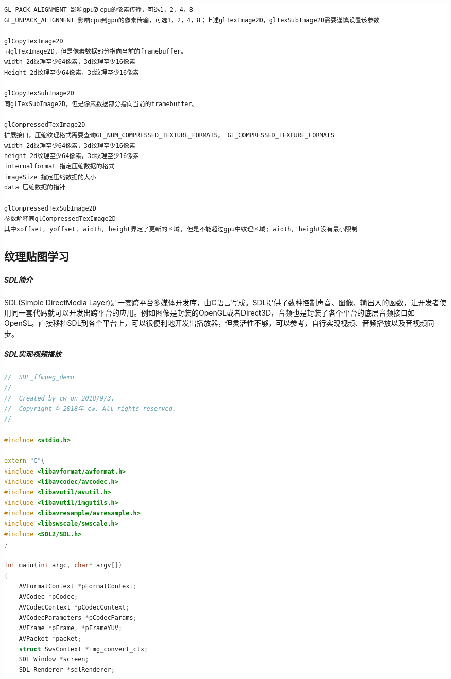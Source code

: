 ```
GL_PACK_ALIGNMENT 影响gpu到cpu的像素传输，可选1，2，4，8
GL_UNPACK_ALIGNMENT 影响cpu到gpu的像素传输，可选1，2，4，8；上述glTexImage2D，glTexSubImage2D需要谨慎设置该参数

glCopyTexImage2D
同glTexImage2D，但是像素数据部分指向当前的framebuffer。
width 2d纹理至少64像素，3d纹理至少16像素
Height 2d纹理至少64像素，3d纹理至少16像素

glCopyTexSubImage2D
同glTexSubImage2D，但是像素数据部分指向当前的framebuffer。

glCompressedTexImage2D
扩展接口，压缩纹理格式需要查询GL_NUM_COMPRESSED_TEXTURE_FORMATS， GL_COMPRESSED_TEXTURE_FORMATS
width 2d纹理至少64像素，3d纹理至少16像素
height 2d纹理至少64像素，3d纹理至少16像素
internalformat 指定压缩数据的格式
imageSize 指定压缩数据的大小
data 压缩数据的指针

glCompressedTexSubImage2D
参数解释同glCompressedTexImage2D
其中xoffset, yoffset, width, height界定了更新的区域, 但是不能超过gpu中纹理区域; width, height没有最小限制
```

## 纹理贴图学习

##### SDL简介

SDL(Simple DirectMedia Layer)是一套跨平台多媒体开发库，由C语言写成。SDL提供了数种控制声音、图像、输出入的函数，让开发者使用同一套代码就可以开发出跨平台的应用。例如图像是封装的OpenGL或者Direct3D，音频也是封装了各个平台的底层音频接口如OpenSL。直接移植SDL到各个平台上，可以很便利地开发出播放器，但灵活性不够，可以参考，自行实现视频、音频播放以及音视频同步。

##### SDL实现视频播放

```cpp
//  SDL_ffmpeg_demo
//
//  Created by cw on 2018/9/3.
//  Copyright © 2018年 cw. All rights reserved.
//

#include <stdio.h>

extern "C"{
#include <libavformat/avformat.h>
#include <libavcodec/avcodec.h>
#include <libavutil/avutil.h>
#include <libavutil/imgutils.h>
#include <libavresample/avresample.h>
#include <libswscale/swscale.h>
#include <SDL2/SDL.h>
}

int main(int argc, char* argv[])
{
    AVFormatContext *pFormatContext;
    AVCodec *pCodec;
    AVCodecContext *pCodecContext;
    AVCodecParameters *pCodecParams;
    AVFrame *pFrame, *pFrameYUV;
    AVPacket *packet;
    struct SwsContext *img_convert_ctx;
    SDL_Window *screen;
    SDL_Renderer *sdlRenderer;
```